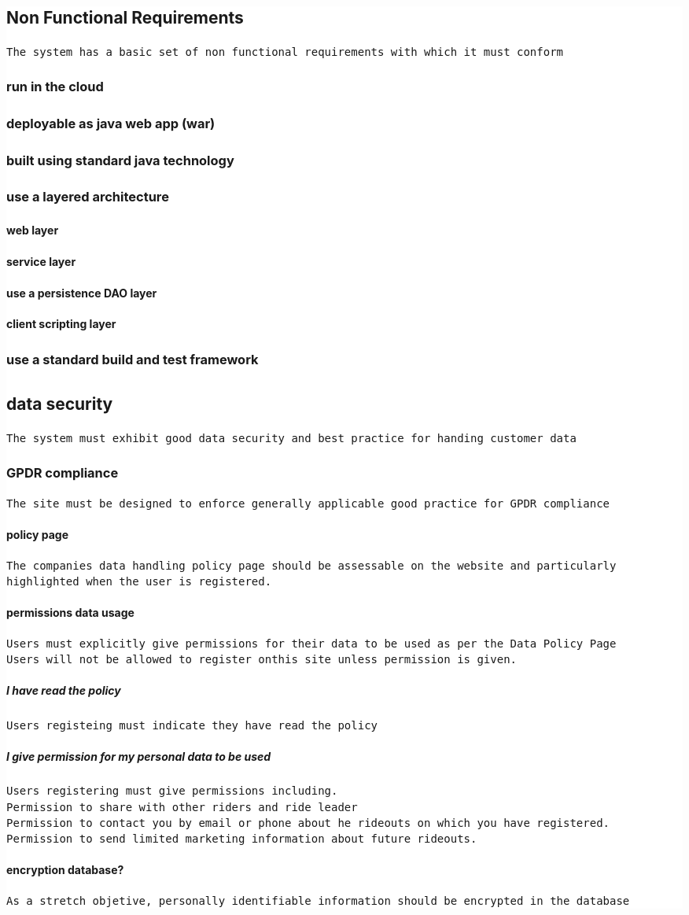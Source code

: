 ## Non Functional Requirements
<pre>The system has a basic set of non functional requirements with which it must conform</pre>

### run in the cloud

### deployable as java web app \(war\)

### built using standard java technology

### use a layered architecture

#### web layer

#### service layer

#### use a persistence DAO layer

#### client scripting layer

### use a standard build and test framework

## data security
<pre>The system must exhibit good data security and best practice for handing customer data</pre>

### GPDR compliance
<pre>The site must be designed to enforce generally applicable good practice for GPDR compliance</pre>

#### policy page
<pre>The companies data handling policy page should be assessable on the website and particularly 
highlighted when the user is registered.</pre>

#### permissions data usage
<pre>Users must explicitly give permissions for their data to be used as per the Data Policy Page
Users will not be allowed to register onthis site unless permission is given.</pre>

##### I have read the policy
<pre>Users registeing must indicate they have read the policy</pre>

##### I give permission for my personal data to be used
<pre>Users registering must give permissions including.
Permission to share with other riders and ride leader
Permission to contact you by email or phone about he rideouts on which you have registered.
Permission to send limited marketing information about future rideouts.
</pre>

#### encryption database?
<pre>As a stretch objetive, personally identifiable information should be encrypted in the database</pre>
